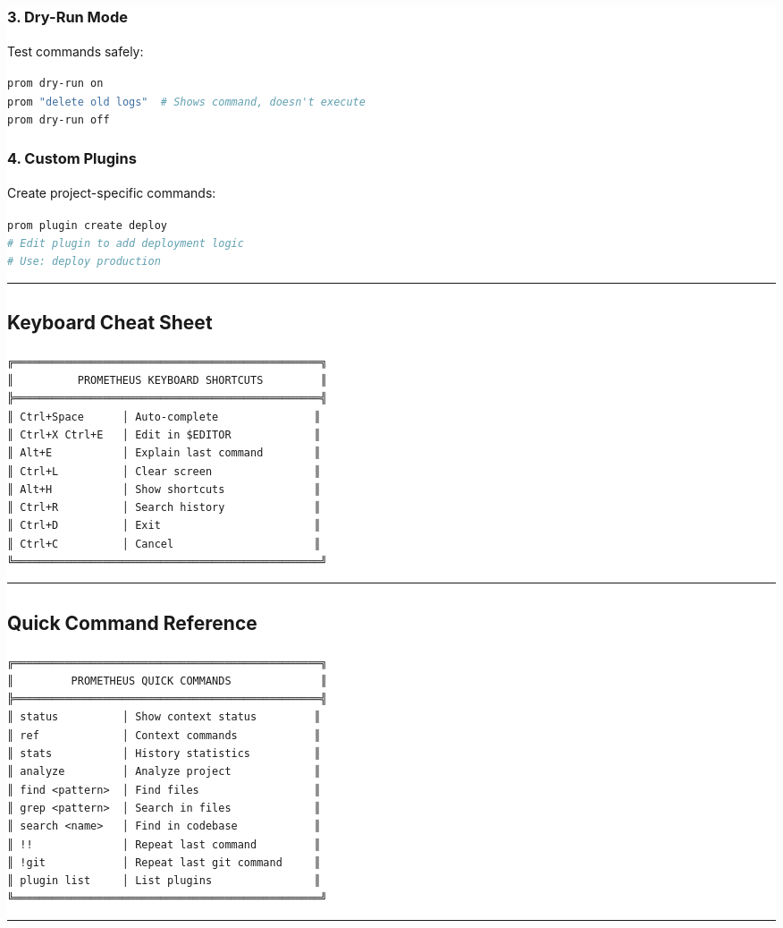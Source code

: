 ### 3. Dry-Run Mode
Test commands safely:
```bash
prom dry-run on
prom "delete old logs"  # Shows command, doesn't execute
prom dry-run off
```

### 4. Custom Plugins
Create project-specific commands:
```bash
prom plugin create deploy
# Edit plugin to add deployment logic
# Use: deploy production
```

---

## Keyboard Cheat Sheet

```
╔════════════════════════════════════════════════╗
║          PROMETHEUS KEYBOARD SHORTCUTS         ║
╠════════════════════════════════════════════════╣
║ Ctrl+Space      │ Auto-complete               ║
║ Ctrl+X Ctrl+E   │ Edit in $EDITOR             ║
║ Alt+E           │ Explain last command        ║
║ Ctrl+L          │ Clear screen                ║
║ Alt+H           │ Show shortcuts              ║
║ Ctrl+R          │ Search history              ║
║ Ctrl+D          │ Exit                        ║
║ Ctrl+C          │ Cancel                      ║
╚════════════════════════════════════════════════╝
```

---

## Quick Command Reference

```
╔════════════════════════════════════════════════╗
║         PROMETHEUS QUICK COMMANDS              ║
╠════════════════════════════════════════════════╣
║ status          │ Show context status         ║
║ ref             │ Context commands            ║
║ stats           │ History statistics          ║
║ analyze         │ Analyze project             ║
║ find <pattern>  │ Find files                  ║
║ grep <pattern>  │ Search in files             ║
║ search <name>   │ Find in codebase            ║
║ !!              │ Repeat last command         ║
║ !git            │ Repeat last git command     ║
║ plugin list     │ List plugins                ║
╚════════════════════════════════════════════════╝
```

---